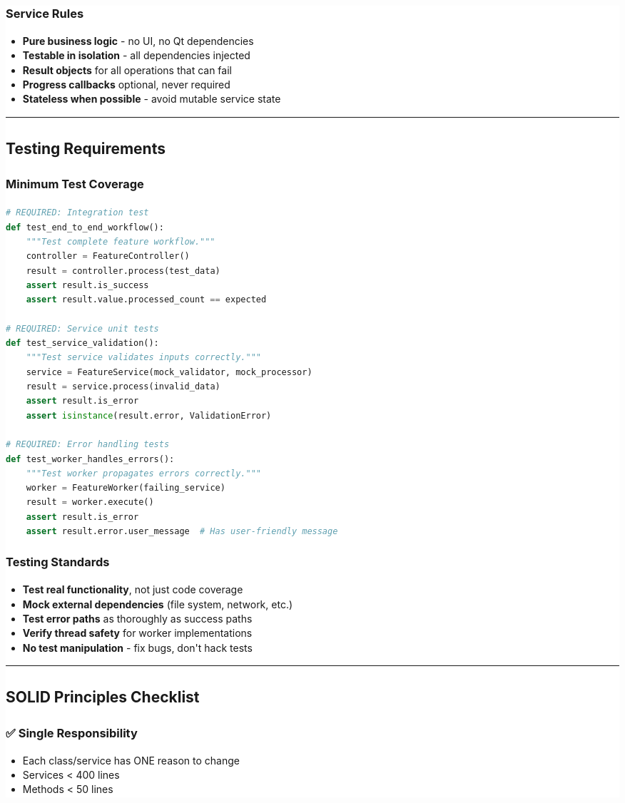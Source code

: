 ### Service Rules
- **Pure business logic** - no UI, no Qt dependencies
- **Testable in isolation** - all dependencies injected
- **Result objects** for all operations that can fail
- **Progress callbacks** optional, never required
- **Stateless when possible** - avoid mutable service state

---

## Testing Requirements

### Minimum Test Coverage
```python
# REQUIRED: Integration test
def test_end_to_end_workflow():
    """Test complete feature workflow."""
    controller = FeatureController()
    result = controller.process(test_data)
    assert result.is_success
    assert result.value.processed_count == expected

# REQUIRED: Service unit tests
def test_service_validation():
    """Test service validates inputs correctly."""
    service = FeatureService(mock_validator, mock_processor)
    result = service.process(invalid_data)
    assert result.is_error
    assert isinstance(result.error, ValidationError)

# REQUIRED: Error handling tests
def test_worker_handles_errors():
    """Test worker propagates errors correctly."""
    worker = FeatureWorker(failing_service)
    result = worker.execute()
    assert result.is_error
    assert result.error.user_message  # Has user-friendly message
```

### Testing Standards
- **Test real functionality**, not just code coverage
- **Mock external dependencies** (file system, network, etc.)
- **Test error paths** as thoroughly as success paths
- **Verify thread safety** for worker implementations
- **No test manipulation** - fix bugs, don't hack tests

---

## SOLID Principles Checklist

### ✅ Single Responsibility
- Each class/service has ONE reason to change
- Services < 400 lines
- Methods < 50 lines
